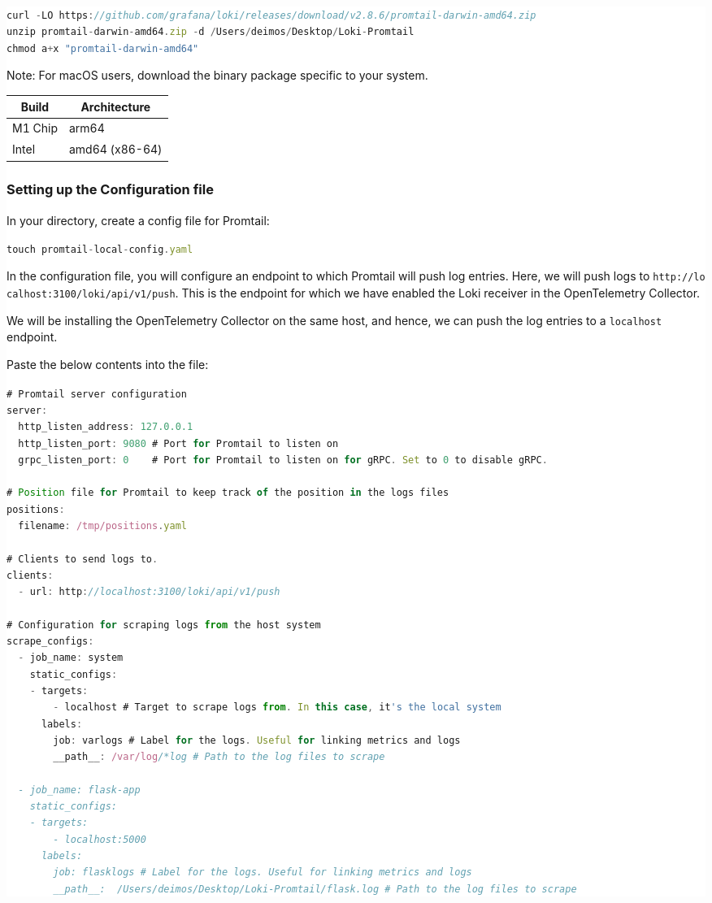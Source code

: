 ```jsx
curl -LO https://github.com/grafana/loki/releases/download/v2.8.6/promtail-darwin-amd64.zip
unzip promtail-darwin-amd64.zip -d /Users/deimos/Desktop/Loki-Promtail
chmod a+x "promtail-darwin-amd64"
```

Note: For macOS users, download the binary package specific to your system.

| Build   | Architecture   |
| ------- | -------------- |
| M1 Chip | arm64          |
| Intel   | amd64 (x86-64) |

### Setting up the Configuration file

In your directory, create a config file for Promtail:

```jsx
touch promtail-local-config.yaml
```

In the configuration file, you will configure an endpoint to which Promtail will push log entries. Here, we will push logs to `http://localhost:3100/loki/api/v1/push`. This is the endpoint for which we have enabled the Loki receiver in the OpenTelemetry Collector.

We will be installing the OpenTelemetry Collector on the same host, and hence, we can push the log entries to a `localhost` endpoint.

Paste the below contents into the file:

```jsx
# Promtail server configuration
server:
  http_listen_address: 127.0.0.1
  http_listen_port: 9080 # Port for Promtail to listen on
  grpc_listen_port: 0    # Port for Promtail to listen on for gRPC. Set to 0 to disable gRPC.

# Position file for Promtail to keep track of the position in the logs files
positions:
  filename: /tmp/positions.yaml

# Clients to send logs to.
clients:
  - url: http://localhost:3100/loki/api/v1/push

# Configuration for scraping logs from the host system
scrape_configs:
  - job_name: system
    static_configs:
    - targets:
        - localhost # Target to scrape logs from. In this case, it's the local system
      labels:
        job: varlogs # Label for the logs. Useful for linking metrics and logs
        __path__: /var/log/*log # Path to the log files to scrape

  - job_name: flask-app
    static_configs:
    - targets:
        - localhost:5000
      labels:
        job: flasklogs # Label for the logs. Useful for linking metrics and logs
        __path__:  /Users/deimos/Desktop/Loki-Promtail/flask.log # Path to the log files to scrape
```
